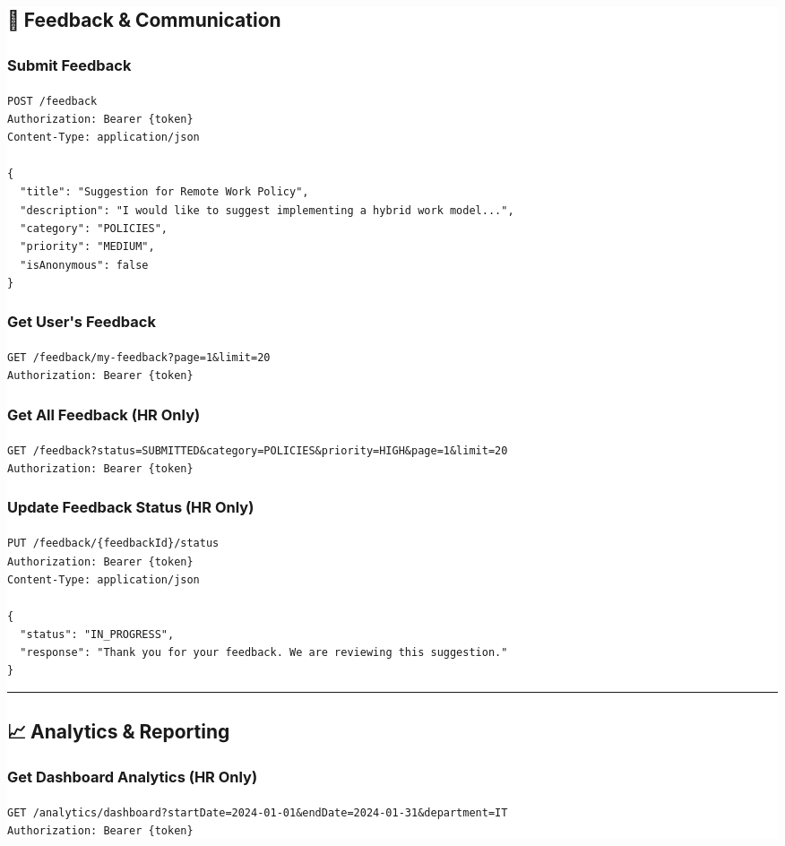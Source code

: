 
## 💭 Feedback & Communication

### **Submit Feedback**
```http
POST /feedback
Authorization: Bearer {token}
Content-Type: application/json

{
  "title": "Suggestion for Remote Work Policy",
  "description": "I would like to suggest implementing a hybrid work model...",
  "category": "POLICIES",
  "priority": "MEDIUM",
  "isAnonymous": false
}
```

### **Get User's Feedback**
```http
GET /feedback/my-feedback?page=1&limit=20
Authorization: Bearer {token}
```

### **Get All Feedback (HR Only)**
```http
GET /feedback?status=SUBMITTED&category=POLICIES&priority=HIGH&page=1&limit=20
Authorization: Bearer {token}
```

### **Update Feedback Status (HR Only)**
```http
PUT /feedback/{feedbackId}/status
Authorization: Bearer {token}
Content-Type: application/json

{
  "status": "IN_PROGRESS",
  "response": "Thank you for your feedback. We are reviewing this suggestion."
}
```

---

## 📈 Analytics & Reporting

### **Get Dashboard Analytics (HR Only)**
```http
GET /analytics/dashboard?startDate=2024-01-01&endDate=2024-01-31&department=IT
Authorization: Bearer {token}
```
